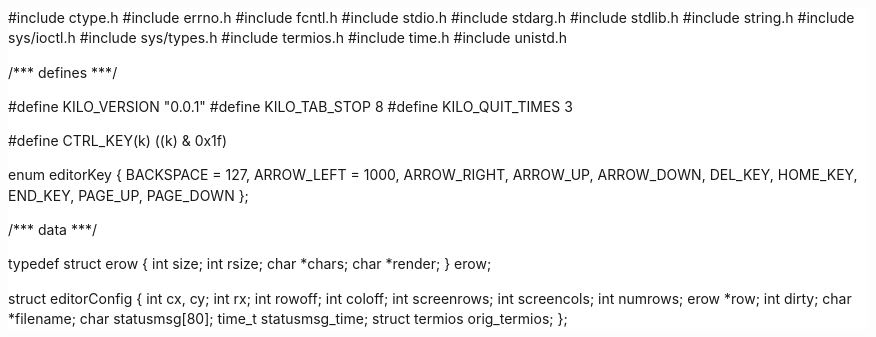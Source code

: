 #include ctype.h
#include errno.h
#include fcntl.h
#include stdio.h
#include stdarg.h
#include stdlib.h
#include string.h
#include sys/ioctl.h
#include sys/types.h
#include termios.h
#include time.h
#include unistd.h

/*** defines ***/

#define KILO_VERSION "0.0.1"
#define KILO_TAB_STOP 8
#define KILO_QUIT_TIMES 3

#define CTRL_KEY(k) ((k) & 0x1f)

enum editorKey {
  BACKSPACE = 127,
  ARROW_LEFT = 1000,
  ARROW_RIGHT,
  ARROW_UP,
  ARROW_DOWN,
  DEL_KEY,
  HOME_KEY,
  END_KEY,
  PAGE_UP,
  PAGE_DOWN
};

/*** data ***/

typedef struct erow {
  int size;
  int rsize;
  char *chars;
  char *render;
} erow;

struct editorConfig {
  int cx, cy;
  int rx;
  int rowoff;
  int coloff;
  int screenrows;
  int screencols;
  int numrows;
  erow *row;
  int dirty;
  char *filename;
  char statusmsg[80];
  time_t statusmsg_time;
  struct termios orig_termios;
};
